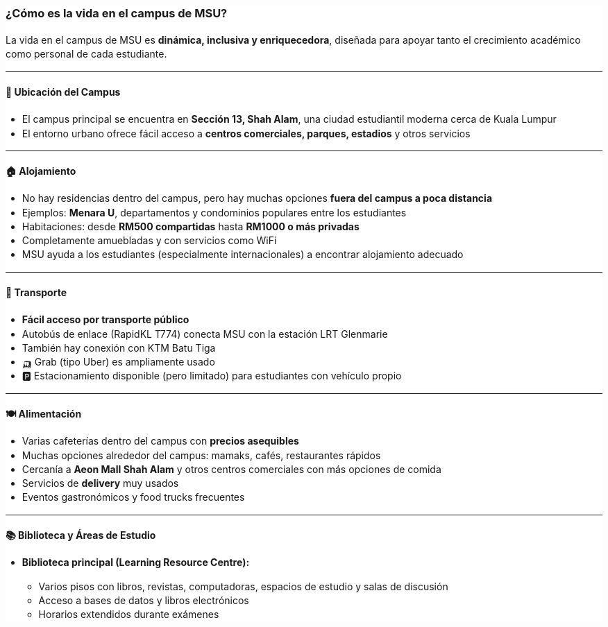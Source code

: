 ### ¿Cómo es la vida en el campus de MSU?

La vida en el campus de MSU es **dinámica, inclusiva y enriquecedora**, diseñada para apoyar tanto el crecimiento académico como personal de cada estudiante.

---

#### 📍 Ubicación del Campus

* El campus principal se encuentra en **Sección 13, Shah Alam**, una ciudad estudiantil moderna cerca de Kuala Lumpur
* El entorno urbano ofrece fácil acceso a **centros comerciales, parques, estadios** y otros servicios

---

#### 🏠 Alojamiento

* No hay residencias dentro del campus, pero hay muchas opciones **fuera del campus a poca distancia**
* Ejemplos: **Menara U**, departamentos y condominios populares entre los estudiantes
* Habitaciones: desde **RM500 compartidas** hasta **RM1000 o más privadas**
* Completamente amuebladas y con servicios como WiFi
* MSU ayuda a los estudiantes (especialmente internacionales) a encontrar alojamiento adecuado

---

#### 🚌 Transporte

* **Fácil acceso por transporte público**
* Autobús de enlace (RapidKL T774) conecta MSU con la estación LRT Glenmarie
* También hay conexión con KTM Batu Tiga
* 🛺 Grab (tipo Uber) es ampliamente usado
* 🅿️ Estacionamiento disponible (pero limitado) para estudiantes con vehículo propio

---

#### 🍽️ Alimentación

* Varias cafeterías dentro del campus con **precios asequibles**
* Muchas opciones alrededor del campus: mamaks, cafés, restaurantes rápidos
* Cercanía a **Aeon Mall Shah Alam** y otros centros comerciales con más opciones de comida
* Servicios de **delivery** muy usados
* Eventos gastronómicos y food trucks frecuentes

---

#### 📚 Biblioteca y Áreas de Estudio

* **Biblioteca principal (Learning Resource Centre):**

  * Varios pisos con libros, revistas, computadoras, espacios de estudio y salas de discusión
  * Acceso a bases de datos y libros electrónicos
  * Horarios extendidos durante exámenes
